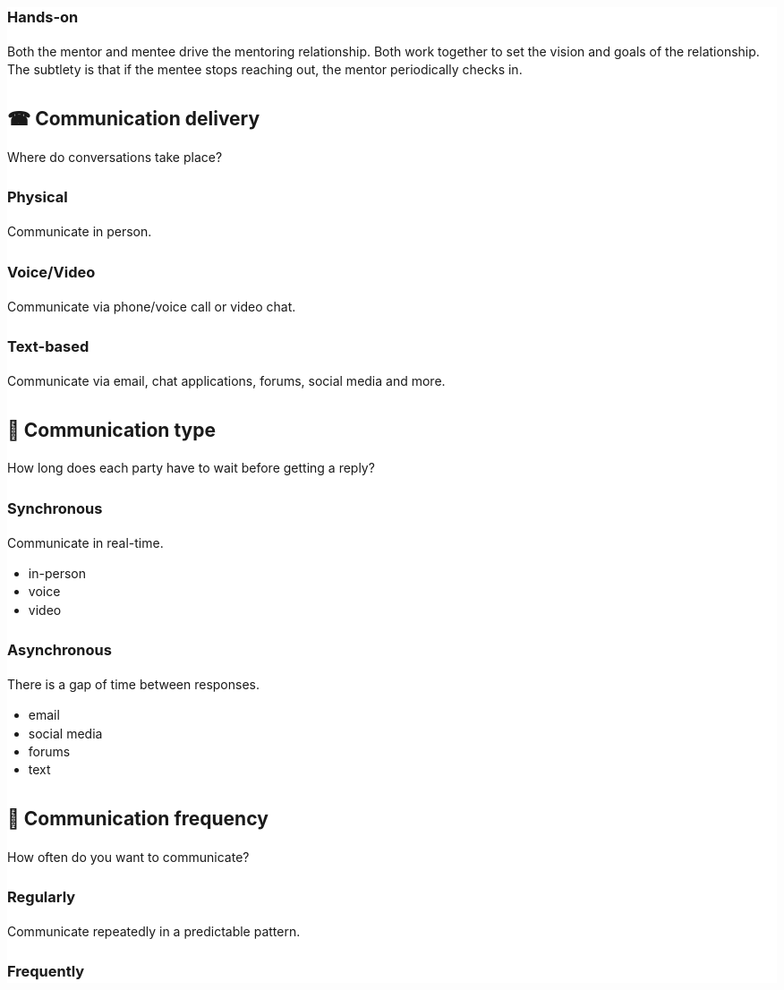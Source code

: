 ### Hands-on

Both the mentor and mentee drive the mentoring relationship. Both work together to set the vision and goals of the relationship. The subtlety is that if the mentee stops reaching out, the mentor periodically checks in.

## ☎ Communication delivery

Where do conversations take place?

### Physical

Communicate in person.

### Voice/Video

Communicate via phone/voice call or video chat.

### Text-based

Communicate via email, chat applications, forums, social media and more.

## 🔔 Communication type

How long does each party have to wait before getting a reply?

### Synchronous

Communicate in real-time.

- in-person
- voice
- video

### Asynchronous

There is a gap of time between responses.

- email
- social media
- forums
- text

## 📆 Communication frequency

How often do you want to communicate?

### Regularly

Communicate repeatedly in a predictable pattern.

### Frequently
